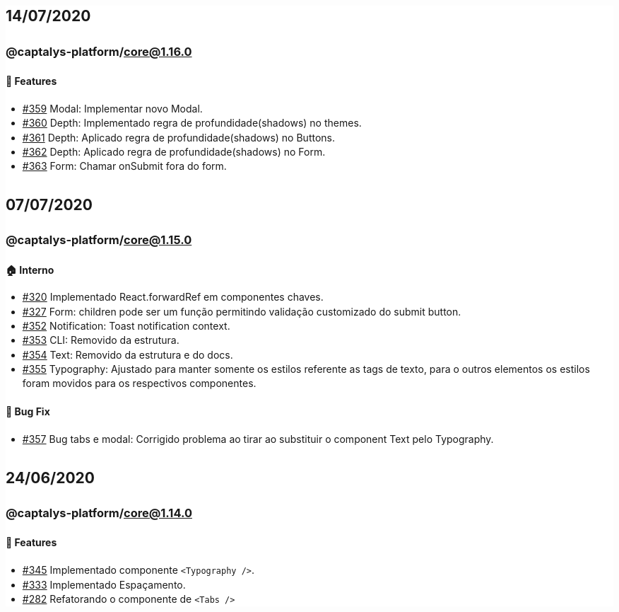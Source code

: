 ## 14/07/2020

### @captalys-platform/core@1.16.0

#### :rocket: Features

- [#359](https://gitlab.com/Captalys/interface/apollion/-/issues/359) Modal: Implementar novo Modal.
- [#360](https://gitlab.com/Captalys/interface/apollion/-/issues/360) Depth: Implementado regra de profundidade(shadows) no themes.
- [#361](https://gitlab.com/Captalys/interface/apollion/-/issues/361) Depth: Aplicado regra de profundidade(shadows) no Buttons.
- [#362](https://gitlab.com/Captalys/interface/apollion/-/issues/362) Depth: Aplicado regra de profundidade(shadows) no Form.
- [#363](https://gitlab.com/Captalys/interface/apollion/-/issues/363) Form: Chamar onSubmit fora do form.

## 07/07/2020

### @captalys-platform/core@1.15.0

#### :house: Interno

- [#320](https://gitlab.com/Captalys/interface/apollion/-/issues/320) Implementado React.forwardRef em componentes chaves.
- [#327](https://gitlab.com/Captalys/interface/apollion/-/issues/327) Form: children pode ser um função permitindo validação customizado do submit button.
- [#352](https://gitlab.com/Captalys/interface/apollion/-/issues/352) Notification: Toast notification context.
- [#353](https://gitlab.com/Captalys/interface/apollion/-/issues/353) CLI: Removido da estrutura.
- [#354](https://gitlab.com/Captalys/interface/apollion/-/issues/354) Text: Removido da estrutura e do docs.
- [#355](https://gitlab.com/Captalys/interface/apollion/-/issues/355) Typography: Ajustado para manter somente os estilos referente as tags de texto, para o outros elementos os estilos foram movidos para os respectivos componentes.

#### :bug: Bug Fix

- [#357](https://gitlab.com/Captalys/interface/apollion/-/issues/357) Bug tabs e modal: Corrigido problema ao tirar ao substituir o component Text pelo Typography.

## 24/06/2020

### @captalys-platform/core@1.14.0

#### :rocket: Features

- [#345](https://gitlab.com/Captalys/interface/apollion/-/issues/345) Implementado componente `<Typography />`.
- [#333](https://gitlab.com/Captalys/interface/apollion/-/issues/333) Implementado Espaçamento.
- [#282](https://gitlab.com/Captalys/interface/apollion/-/merge_requests/282) Refatorando o componente de `<Tabs />`
